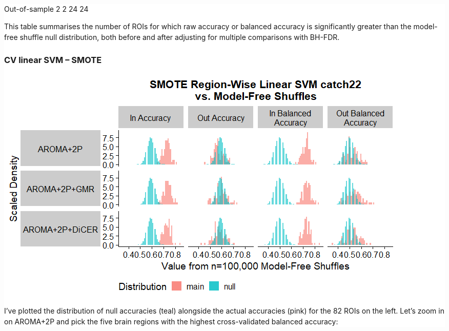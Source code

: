 <td style="text-align:left;">
Out-of-sample
</td>
<td style="text-align:right;">
2
</td>
<td style="text-align:right;">
2
</td>
<td style="text-align:right;">
24
</td>
<td style="text-align:right;">
24
</td>
</tr>
</tbody>
</table>

This table summarises the number of ROIs for which raw accuracy or
balanced accuracy is significantly greater than the model-free shuffle
null distribution, both before and after adjusting for multiple
comparisons with BH-FDR.

### CV linear SVM – SMOTE

![](Step3_catch22_README_files/figure-gfm/unnamed-chunk-18-1.png)

I’ve plotted the distribution of null accuracies (teal) alongside the
actual accuracies (pink) for the 82 ROIs on the left. Let’s zoom in on
AROMA+2P and pick the five brain regions with the highest
cross-validated balanced accuracy:
